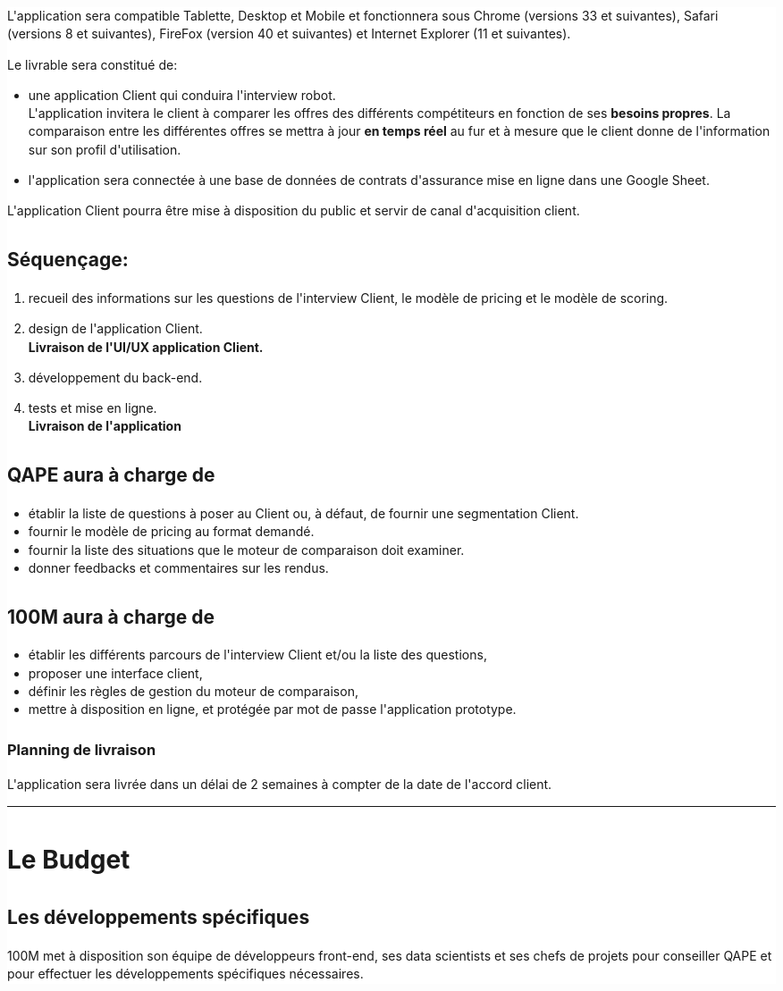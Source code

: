 L'application sera compatible Tablette, Desktop et Mobile et fonctionnera sous Chrome (versions 33 et suivantes), Safari (versions 8 et suivantes), FireFox (version 40 et suivantes) et Internet Explorer (11 et suivantes).

Le livrable sera constitué de:
* une application Client qui conduira l'interview robot.  
L'application invitera le client à comparer les offres des différents compétiteurs en fonction de ses __besoins propres__. La comparaison entre les différentes offres se mettra à jour __en temps réel__ au fur et à mesure que le client donne de l'information sur son profil d'utilisation.  

* l'application sera connectée à une base de données de contrats d'assurance mise en ligne dans une Google Sheet.

L'application Client pourra être mise à disposition du public et servir de canal d'acquisition client.

## Séquençage:  
1. recueil des informations sur les questions de l'interview Client, le modèle de pricing et le modèle de scoring.  

2. design de l'application Client.  
__Livraison de l'UI/UX application Client.__

3. développement du back-end.

4. tests et mise en ligne.  
__Livraison de l'application__

## QAPE aura à charge de
* établir la liste de questions à poser au Client ou, à défaut, de fournir une segmentation Client.
* fournir le modèle de pricing au format demandé.
* fournir la liste des situations que le moteur de comparaison doit examiner.
* donner feedbacks et commentaires sur les rendus.  

## 100M aura à charge de
* établir les différents parcours de l'interview Client et/ou la liste des questions,
* proposer une interface client, 
* définir les règles de gestion du moteur de comparaison,
* mettre à disposition en ligne, et protégée par mot de passe l'application prototype.  

### Planning de livraison
L'application sera livrée dans un délai de 2 semaines à compter de la date de l'accord client.  

---

# Le Budget
## Les développements spécifiques
100M met à disposition son équipe de développeurs front-end, ses data scientists et ses chefs de projets pour conseiller QAPE et pour effectuer les développements spécifiques nécessaires.
